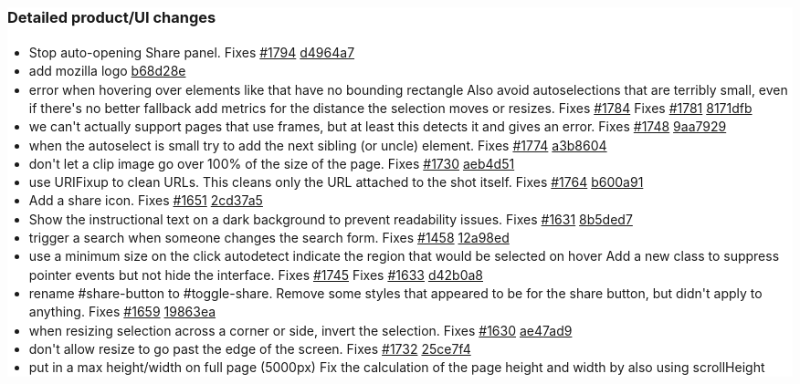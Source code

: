 ### Detailed product/UI changes

* Stop auto-opening Share panel. Fixes [#1794](https://github.com/mozilla-services/screenshots/issues/1794) [d4964a7](https://github.com/mozilla-services/screenshots/commit/d4964a7)
* add mozilla logo [b68d28e](https://github.com/mozilla-services/screenshots/commit/b68d28e)
* error when hovering over elements like <html> that
  have no bounding rectangle Also avoid autoselections that are terribly small,
  even if there's no better fallback add metrics for the distance
  the selection moves or resizes. Fixes [#1784](https://github.com/mozilla-services/screenshots/issues/1784) Fixes [#1781](https://github.com/mozilla-services/screenshots/issues/1781) [8171dfb](https://github.com/mozilla-services/screenshots/commit/8171dfb)
* we can't actually support pages that use frames,
  but at least this detects it and gives an error. Fixes [#1748](https://github.com/mozilla-services/screenshots/issues/1748) [9aa7929](https://github.com/mozilla-services/screenshots/commit/9aa7929)
* when the autoselect is small try to add the next
  sibling (or uncle) element. Fixes [#1774](https://github.com/mozilla-services/screenshots/issues/1774) [a3b8604](https://github.com/mozilla-services/screenshots/commit/a3b8604)
* don't let a clip image go over 100% of the size of
  the page. Fixes [#1730](https://github.com/mozilla-services/screenshots/issues/1730) [aeb4d51](https://github.com/mozilla-services/screenshots/commit/aeb4d51)
* use URIFixup to clean URLs.  This cleans only the
  URL attached to the shot itself. Fixes [#1764](https://github.com/mozilla-services/screenshots/issues/1764) [b600a91](https://github.com/mozilla-services/screenshots/commit/b600a91)
* Add a share icon. Fixes [#1651](https://github.com/mozilla-services/screenshots/issues/1651) [2cd37a5](https://github.com/mozilla-services/screenshots/commit/2cd37a5)
* Show the instructional text on a dark background
  to prevent readability issues. Fixes [#1631](https://github.com/mozilla-services/screenshots/issues/1631) [8b5ded7](https://github.com/mozilla-services/screenshots/commit/8b5ded7)
* trigger a search when someone changes the search
  form. Fixes [#1458](https://github.com/mozilla-services/screenshots/issues/1458) [12a98ed](https://github.com/mozilla-services/screenshots/commit/12a98ed)
* use a minimum size on the click autodetect indicate the region that would be selected on hover Add a new class to
  suppress pointer events but not hide the interface. Fixes [#1745](https://github.com/mozilla-services/screenshots/issues/1745) Fixes [#1633](https://github.com/mozilla-services/screenshots/issues/1633) [d42b0a8](https://github.com/mozilla-services/screenshots/commit/d42b0a8)
* rename #share-button to #toggle-share.  Remove
  some styles that appeared to be for the share button, but didn't apply to
  anything. Fixes [#1659](https://github.com/mozilla-services/screenshots/issues/1659) [19863ea](https://github.com/mozilla-services/screenshots/commit/19863ea)
* when resizing selection across a corner or side,
  invert the selection. Fixes [#1630](https://github.com/mozilla-services/screenshots/issues/1630) [ae47ad9](https://github.com/mozilla-services/screenshots/commit/ae47ad9)
* don't allow resize to go past the edge of the
  screen. Fixes [#1732](https://github.com/mozilla-services/screenshots/issues/1732) [25ce7f4](https://github.com/mozilla-services/screenshots/commit/25ce7f4)
* put in a max height/width on full page (5000px)
  Fix the calculation of the page height and width by also using scrollHeight
